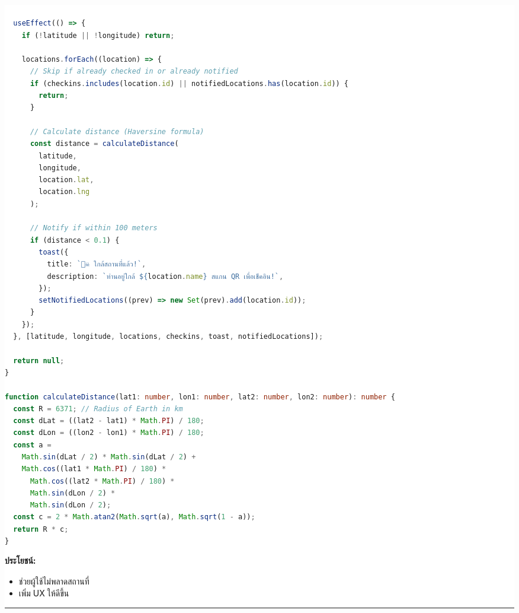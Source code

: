 ```typescript

  useEffect(() => {
    if (!latitude || !longitude) return;

    locations.forEach((location) => {
      // Skip if already checked in or already notified
      if (checkins.includes(location.id) || notifiedLocations.has(location.id)) {
        return;
      }

      // Calculate distance (Haversine formula)
      const distance = calculateDistance(
        latitude,
        longitude,
        location.lat,
        location.lng
      );

      // Notify if within 100 meters
      if (distance < 0.1) {
        toast({
          title: `🏴‍☠️ ใกล้สถานที่แล้ว!`,
          description: `ท่านอยู่ใกล้ ${location.name} สแกน QR เพื่อเช็คอิน!`,
        });
        setNotifiedLocations((prev) => new Set(prev).add(location.id));
      }
    });
  }, [latitude, longitude, locations, checkins, toast, notifiedLocations]);

  return null;
}

function calculateDistance(lat1: number, lon1: number, lat2: number, lon2: number): number {
  const R = 6371; // Radius of Earth in km
  const dLat = ((lat2 - lat1) * Math.PI) / 180;
  const dLon = ((lon2 - lon1) * Math.PI) / 180;
  const a =
    Math.sin(dLat / 2) * Math.sin(dLat / 2) +
    Math.cos((lat1 * Math.PI) / 180) *
      Math.cos((lat2 * Math.PI) / 180) *
      Math.sin(dLon / 2) *
      Math.sin(dLon / 2);
  const c = 2 * Math.atan2(Math.sqrt(a), Math.sqrt(1 - a));
  return R * c;
}
```

**ประโยชน์:**
- ช่วยผู้ใช้ไม่พลาดสถานที่
- เพิ่ม UX ให้ดีขึ้น

---